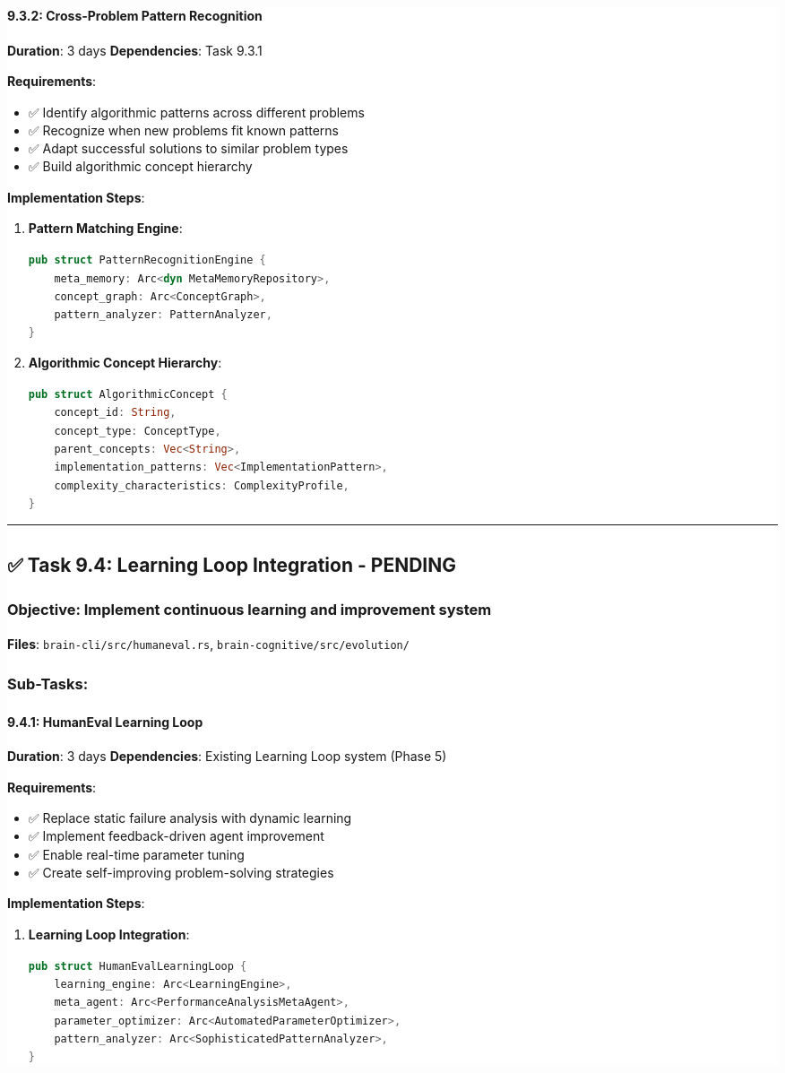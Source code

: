 #### **9.3.2: Cross-Problem Pattern Recognition**
**Duration**: 3 days
**Dependencies**: Task 9.3.1

**Requirements**:
- ✅ Identify algorithmic patterns across different problems
- ✅ Recognize when new problems fit known patterns
- ✅ Adapt successful solutions to similar problem types
- ✅ Build algorithmic concept hierarchy

**Implementation Steps**:
1. **Pattern Matching Engine**:
   ```rust
   pub struct PatternRecognitionEngine {
       meta_memory: Arc<dyn MetaMemoryRepository>,
       concept_graph: Arc<ConceptGraph>,
       pattern_analyzer: PatternAnalyzer,
   }
   ```

2. **Algorithmic Concept Hierarchy**:
   ```rust
   pub struct AlgorithmicConcept {
       concept_id: String,
       concept_type: ConceptType,
       parent_concepts: Vec<String>,
       implementation_patterns: Vec<ImplementationPattern>,
       complexity_characteristics: ComplexityProfile,
   }
   ```

---

## ✅ **Task 9.4: Learning Loop Integration** - PENDING

### **Objective**: Implement continuous learning and improvement system
**Files**: `brain-cli/src/humaneval.rs`, `brain-cognitive/src/evolution/`

### **Sub-Tasks**:

#### **9.4.1: HumanEval Learning Loop**
**Duration**: 3 days
**Dependencies**: Existing Learning Loop system (Phase 5)

**Requirements**:
- ✅ Replace static failure analysis with dynamic learning
- ✅ Implement feedback-driven agent improvement
- ✅ Enable real-time parameter tuning
- ✅ Create self-improving problem-solving strategies

**Implementation Steps**:
1. **Learning Loop Integration**:
   ```rust
   pub struct HumanEvalLearningLoop {
       learning_engine: Arc<LearningEngine>,
       meta_agent: Arc<PerformanceAnalysisMetaAgent>,
       parameter_optimizer: Arc<AutomatedParameterOptimizer>,
       pattern_analyzer: Arc<SophisticatedPatternAnalyzer>,
   }
   ```
